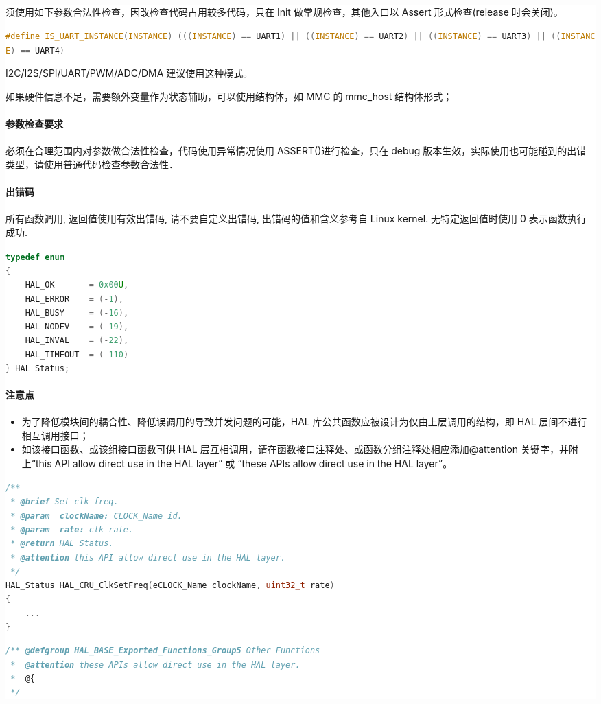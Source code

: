 须使用如下参数合法性检查，因改检查代码占用较多代码，只在 Init 做常规检查，其他入口以 Assert 形式检查(release 时会关闭)。

```c
#define IS_UART_INSTANCE(INSTANCE) (((INSTANCE) == UART1) || ((INSTANCE) == UART2) || ((INSTANCE) == UART3) || ((INSTANCE) == UART4)
```

I2C/I2S/SPI/UART/PWM/ADC/DMA 建议使用这种模式。

如果硬件信息不足，需要额外变量作为状态辅助，可以使用结构体，如 MMC 的 mmc_host 结构体形式；

#### 参数检查要求

必须在合理范围内对参数做合法性检查，代码使用异常情况使用 ASSERT()进行检查，只在 debug 版本生效，实际使用也可能碰到的出错类型，请使用普通代码检查参数合法性．

#### 出错码

所有函数调用, 返回值使用有效出错码, 请不要自定义出错码, 出错码的值和含义参考自 Linux kernel.
无特定返回值时使用 0 表示函数执行成功.

```c
typedef enum
{
    HAL_OK       = 0x00U,
    HAL_ERROR    = (-1),
    HAL_BUSY     = (-16),
    HAL_NODEV    = (-19),
    HAL_INVAL    = (-22),
    HAL_TIMEOUT  = (-110)
} HAL_Status;
```

#### 注意点

- 为了降低模块间的耦合性、降低误调用的导致并发问题的可能，HAL 库公共函数应被设计为仅由上层调用的结构，即 HAL 层间不进行相互调用接口；
- 如该接口函数、或该组接口函数可供 HAL 层互相调用，请在函数接口注释处、或函数分组注释处相应添加@attention 关键字，并附上“this API allow direct use in the HAL layer” 或 “these APIs allow direct use in the HAL layer”。

```c
/**
 * @brief Set clk freq.
 * @param  clockName: CLOCK_Name id.
 * @param  rate: clk rate.
 * @return HAL_Status.
 * @attention this API allow direct use in the HAL layer.
 */
HAL_Status HAL_CRU_ClkSetFreq(eCLOCK_Name clockName, uint32_t rate)
{
	...
}
```

```c
/** @defgroup HAL_BASE_Exported_Functions_Group5 Other Functions
 *  @attention these APIs allow direct use in the HAL layer.
 *  @{
 */

```

